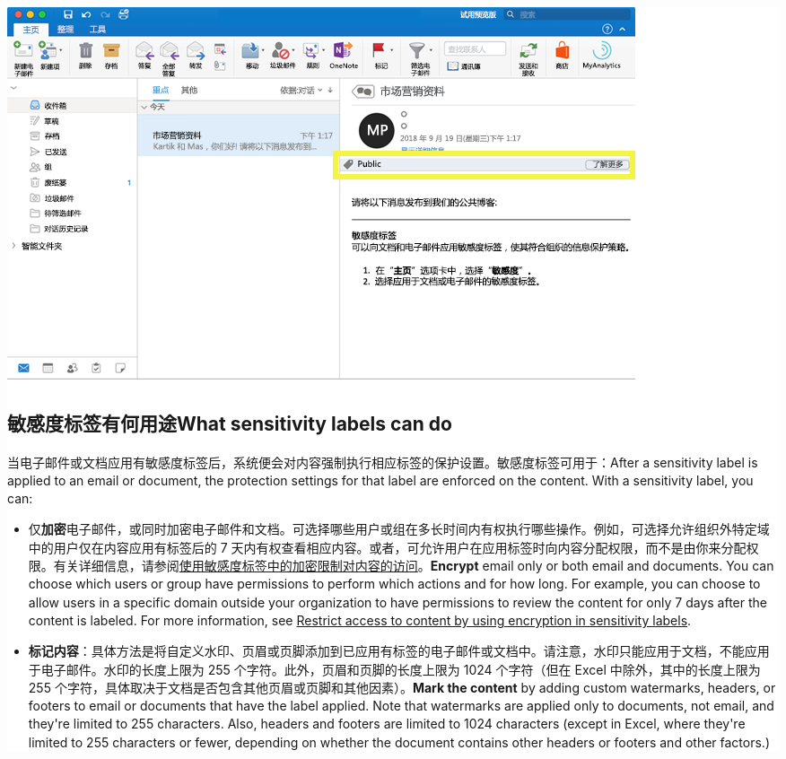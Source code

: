 ![应用于电子邮件的敏感度标签](media/Sensitivity-label-on-email.png)

## <a name="what-sensitivity-labels-can-do"></a><span data-ttu-id="0c13e-147">敏感度标签有何用途</span><span class="sxs-lookup"><span data-stu-id="0c13e-147">What sensitivity labels can do</span></span>

<span data-ttu-id="0c13e-p116">当电子邮件或文档应用有敏感度标签后，系统便会对内容强制执行相应标签的保护设置。敏感度标签可用于：</span><span class="sxs-lookup"><span data-stu-id="0c13e-p116">After a sensitivity label is applied to an email or document, the protection settings for that label are enforced on the content. With a sensitivity label, you can:</span></span>

- <span data-ttu-id="0c13e-p117">仅**加密**电子邮件，或同时加密电子邮件和文档。可选择哪些用户或组在多长时间内有权执行哪些操作。例如，可选择允许组织外特定域中的用户仅在内容应用有标签后的 7 天内有权查看相应内容。或者，可允许用户在应用标签时向内容分配权限，而不是由你来分配权限。有关详细信息，请参阅[使用敏感度标签中的加密限制对内容的访问](encryption-sensitivity-labels.md)。</span><span class="sxs-lookup"><span data-stu-id="0c13e-p117">**Encrypt** email only or both email and documents. You can choose which users or group have permissions to perform which actions and for how long. For example, you can choose to allow users in a specific domain outside your organization to have permissions to review the content for only 7 days after the content is labeled. For more information, see [Restrict access to content by using encryption in sensitivity labels](encryption-sensitivity-labels.md).</span></span>

- <span data-ttu-id="0c13e-p118">**标记内容**：具体方法是将自定义水印、页眉或页脚添加到已应用有标签的电子邮件或文档中。请注意，水印只能应用于文档，不能应用于电子邮件。水印的长度上限为 255 个字符。此外，页眉和页脚的长度上限为 1024 个字符（但在 Excel 中除外，其中的长度上限为 255 个字符，具体取决于文档是否包含其他页眉或页脚和其他因素）。</span><span class="sxs-lookup"><span data-stu-id="0c13e-p118">**Mark the content** by adding custom watermarks, headers, or footers to email or documents that have the label applied. Note that watermarks are applied only to documents, not email, and they're limited to 255 characters. Also, headers and footers are limited to 1024 characters (except in Excel, where they're limited to 255 characters or fewer, depending on whether the document contains other headers or footers and other factors.)</span></span>
